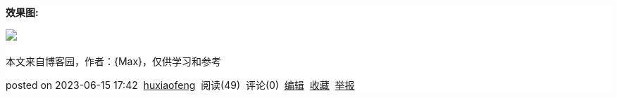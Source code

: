 
**效果图:**

![](https://img2023.cnblogs.com/blog/2709341/202306/2709341-20230615174115488-1940721879.png)

本文来自博客园，作者：{Max}，仅供学习和参考

posted on 2023-06-15 17:42  [huxiaofeng](https://www.cnblogs.com/huxiaofeng1029/)  阅读(49)  评论(0)  [编辑](https://i.cnblogs.com/EditPosts.aspx?postid=17483637)  [收藏](javascript:void(0))  [举报](javascript:void(0))